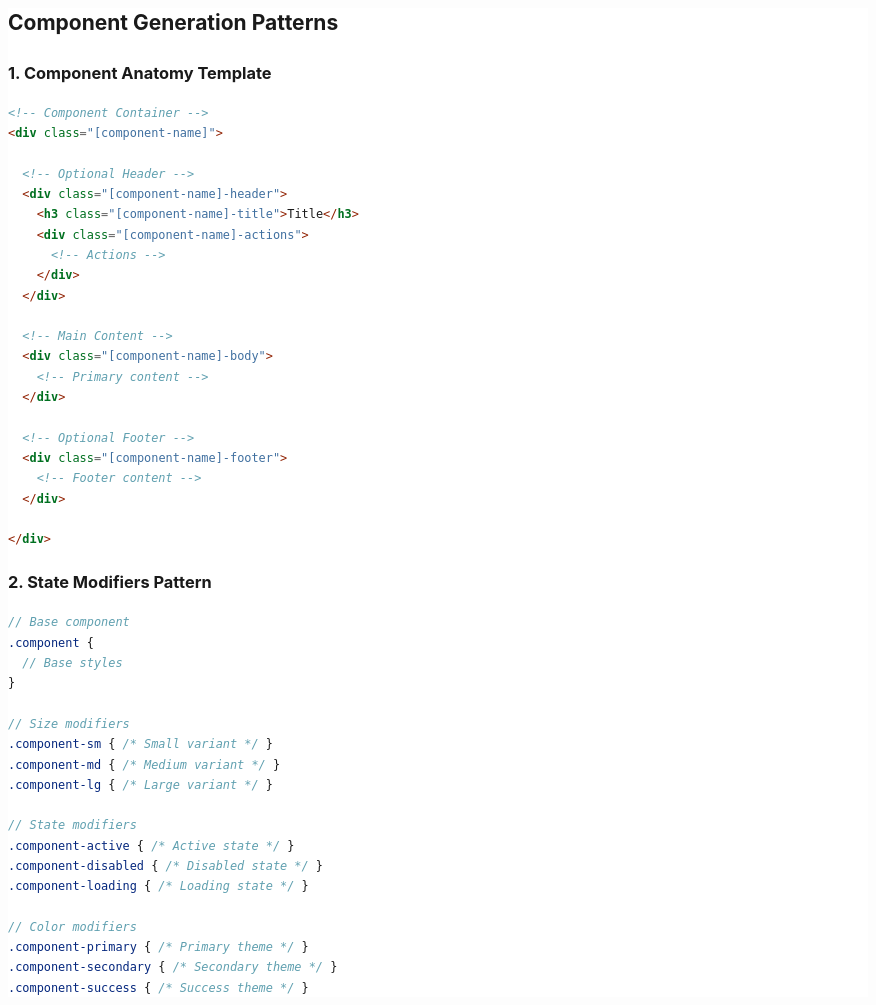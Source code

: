 ## Component Generation Patterns

### 1. Component Anatomy Template
```html
<!-- Component Container -->
<div class="[component-name]">
  
  <!-- Optional Header -->
  <div class="[component-name]-header">
    <h3 class="[component-name]-title">Title</h3>
    <div class="[component-name]-actions">
      <!-- Actions -->
    </div>
  </div>
  
  <!-- Main Content -->
  <div class="[component-name]-body">
    <!-- Primary content -->
  </div>
  
  <!-- Optional Footer -->
  <div class="[component-name]-footer">
    <!-- Footer content -->
  </div>
  
</div>
```

### 2. State Modifiers Pattern
```scss
// Base component
.component {
  // Base styles
}

// Size modifiers
.component-sm { /* Small variant */ }
.component-md { /* Medium variant */ }  
.component-lg { /* Large variant */ }

// State modifiers
.component-active { /* Active state */ }
.component-disabled { /* Disabled state */ }
.component-loading { /* Loading state */ }

// Color modifiers  
.component-primary { /* Primary theme */ }
.component-secondary { /* Secondary theme */ }
.component-success { /* Success theme */ }
```
